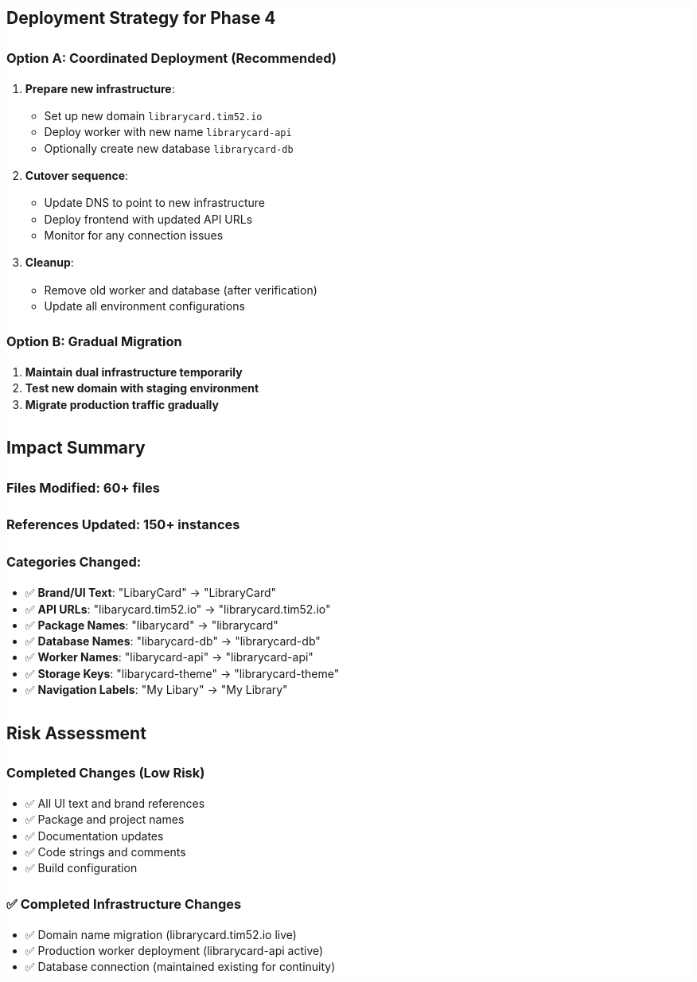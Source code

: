 ## **Deployment Strategy for Phase 4**

### **Option A: Coordinated Deployment (Recommended)**
1. **Prepare new infrastructure**:
   - Set up new domain `librarycard.tim52.io`
   - Deploy worker with new name `librarycard-api`
   - Optionally create new database `librarycard-db`

2. **Cutover sequence**:
   - Update DNS to point to new infrastructure
   - Deploy frontend with updated API URLs
   - Monitor for any connection issues

3. **Cleanup**:
   - Remove old worker and database (after verification)
   - Update all environment configurations

### **Option B: Gradual Migration**
1. **Maintain dual infrastructure temporarily**
2. **Test new domain with staging environment**
3. **Migrate production traffic gradually**

## **Impact Summary**

### **Files Modified**: 60+ files
### **References Updated**: 150+ instances

### **Categories Changed**:
- ✅ **Brand/UI Text**: "LibaryCard" → "LibraryCard" 
- ✅ **API URLs**: "libarycard.tim52.io" → "librarycard.tim52.io"
- ✅ **Package Names**: "libarycard" → "librarycard"
- ✅ **Database Names**: "libarycard-db" → "librarycard-db"
- ✅ **Worker Names**: "libarycard-api" → "librarycard-api"
- ✅ **Storage Keys**: "libarycard-theme" → "librarycard-theme"
- ✅ **Navigation Labels**: "My Libary" → "My Library"

## **Risk Assessment**

### **Completed Changes (Low Risk)**
- ✅ All UI text and brand references
- ✅ Package and project names  
- ✅ Documentation updates
- ✅ Code strings and comments
- ✅ Build configuration

### **✅ Completed Infrastructure Changes**
- ✅ Domain name migration (librarycard.tim52.io live)
- ✅ Production worker deployment (librarycard-api active)
- ✅ Database connection (maintained existing for continuity)
